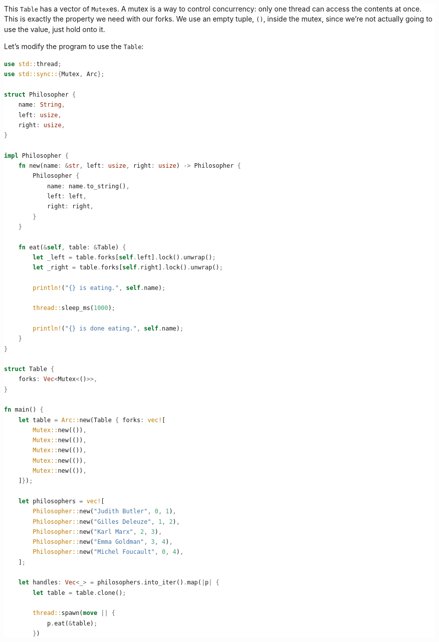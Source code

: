 This `Table` has a vector of `Mutex`es. A mutex is a way to control
concurrency: only one thread can access the contents at once. This is exactly
the property we need with our forks. We use an empty tuple, `()`, inside the
mutex, since we’re not actually going to use the value, just hold onto it.

Let’s modify the program to use the `Table`:

```rust
use std::thread;
use std::sync::{Mutex, Arc};

struct Philosopher {
    name: String,
    left: usize,
    right: usize,
}

impl Philosopher {
    fn new(name: &str, left: usize, right: usize) -> Philosopher {
        Philosopher {
            name: name.to_string(),
            left: left,
            right: right,
        }
    }

    fn eat(&self, table: &Table) {
        let _left = table.forks[self.left].lock().unwrap();
        let _right = table.forks[self.right].lock().unwrap();

        println!("{} is eating.", self.name);

        thread::sleep_ms(1000);

        println!("{} is done eating.", self.name);
    }
}

struct Table {
    forks: Vec<Mutex<()>>,
}

fn main() {
    let table = Arc::new(Table { forks: vec![
        Mutex::new(()),
        Mutex::new(()),
        Mutex::new(()),
        Mutex::new(()),
        Mutex::new(()),
    ]});

    let philosophers = vec![
        Philosopher::new("Judith Butler", 0, 1),
        Philosopher::new("Gilles Deleuze", 1, 2),
        Philosopher::new("Karl Marx", 2, 3),
        Philosopher::new("Emma Goldman", 3, 4),
        Philosopher::new("Michel Foucault", 0, 4),
    ];

    let handles: Vec<_> = philosophers.into_iter().map(|p| {
        let table = table.clone();

        thread::spawn(move || {
            p.eat(&table);
        })
```

[paper]: http://www.usingcsp.com/cspbook.pdf
[struct]: structs.html
[string]: strings.html
[for]: for-loops.html
[es]: functions.html#expressions-vs-statements
[poison]: ../std/sync/struct.Mutex.html#poisoning